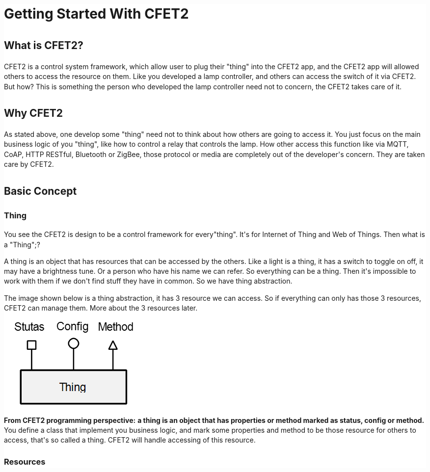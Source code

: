 # Getting Started With CFET2

## What is CFET2?

CFET2 is a control system framework, which allow user to plug their &quot;thing&quot; into the CFET2 app, and the CFET2 app will allowed others to access the resource on them. Like you developed a lamp controller, and others can access the switch of it via CFET2. But how? This is something the person who developed the lamp controller need not to concern, the CFET2 takes care of it.

## Why CFET2

As stated above, one develop some &quot;thing&quot; need not to think about how others are going to access it. You just focus on the main business logic of you &quot;thing&quot;, like how to control a relay that controls the lamp. How other access this function like via MQTT, CoAP, HTTP RESTful, Bluetooth or ZigBee, those protocol or media are completely out of the developer&#39;s concern. They are taken care by CFET2.

## Basic Concept

### Thing

You see the CFET2 is design to be a control framework for every&quot;thing&quot;. It&#39;s for Internet of Thing and Web of Things. Then what is a "Thing";?

A thing is an object that has resources that can be accessed by the others. Like a light is a thing, it has a switch to toggle on off, it may have a brightness tune. Or a person who have his name we can refer. So everything can be a thing. Then it&#39;s impossible to work with them if we don&#39;t find stuff they have in common. So we have thing abstraction.

The image shown below is a thing abstraction, it has 3 resource we can access. So if everything can only has those 3 resources, CFET2 can manage them. More about the 3 resources later.

![](GettingStartedWithCFET2/2017-09-06-22-27-31.png)
 
**From CFET2 programming perspective:**  **a thing is an object that has properties or method marked as status, config or method.** You define a class that implement you business logic, and mark some properties and method to be those resource for others to access, that&#39;s so called a thing. CFET2 will handle accessing of this resource.

### Resources
